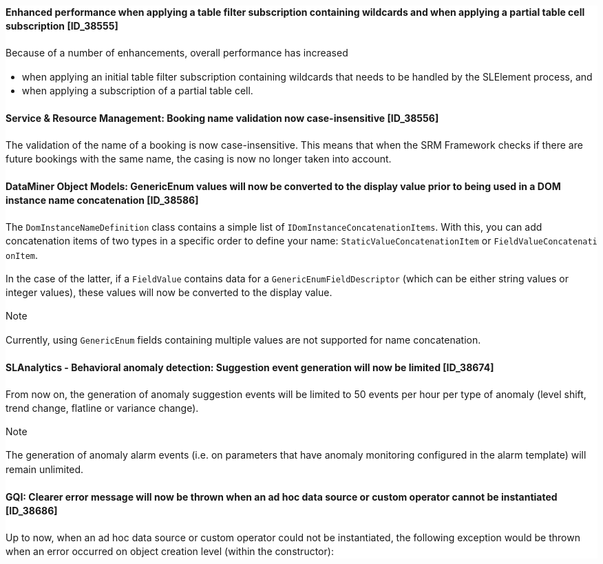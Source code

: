 #### Enhanced performance when applying a table filter subscription containing wildcards and when applying a partial table cell subscription [ID_38555]



Because of a number of enhancements, overall performance has increased

- when applying an initial table filter subscription containing wildcards that needs to be handled by the SLElement process, and
- when applying a subscription of a partial table cell.

#### Service & Resource Management: Booking name validation now case-insensitive [ID_38556]



The validation of the name of a booking is now case-insensitive. This means that when the SRM Framework checks if there are future bookings with the same name, the casing is now no longer taken into account.

#### DataMiner Object Models: GenericEnum values will now be converted to the display value prior to being used in a DOM instance name concatenation [ID_38586]



The `DomInstanceNameDefinition` class contains a simple list of `IDomInstanceConcatenationItems`. With this, you can add concatenation items of two types in a specific order to define your name: `StaticValueConcatenationItem` or `FieldValueConcatenationItem`.

In the case of the latter, if a `FieldValue` contains data for a `GenericEnumFieldDescriptor` (which can be either string values or integer values), these values will now be converted to the display value.

> [!NOTE]
> Currently, using `GenericEnum` fields containing multiple values are not supported for name concatenation.

#### SLAnalytics - Behavioral anomaly detection: Suggestion event generation will now be limited [ID_38674]



From now on, the generation of anomaly suggestion events will be limited to 50 events per hour per type of anomaly (level shift, trend change, flatline or variance change).

> [!NOTE]
> The generation of anomaly alarm events (i.e. on parameters that have anomaly monitoring configured in the alarm template) will remain unlimited.

#### GQI: Clearer error message will now be thrown when an ad hoc data source or custom operator cannot be instantiated [ID_38686]



Up to now, when an ad hoc data source or custom operator could not be instantiated, the following exception would be thrown when an error occurred on object creation level (within the constructor):
